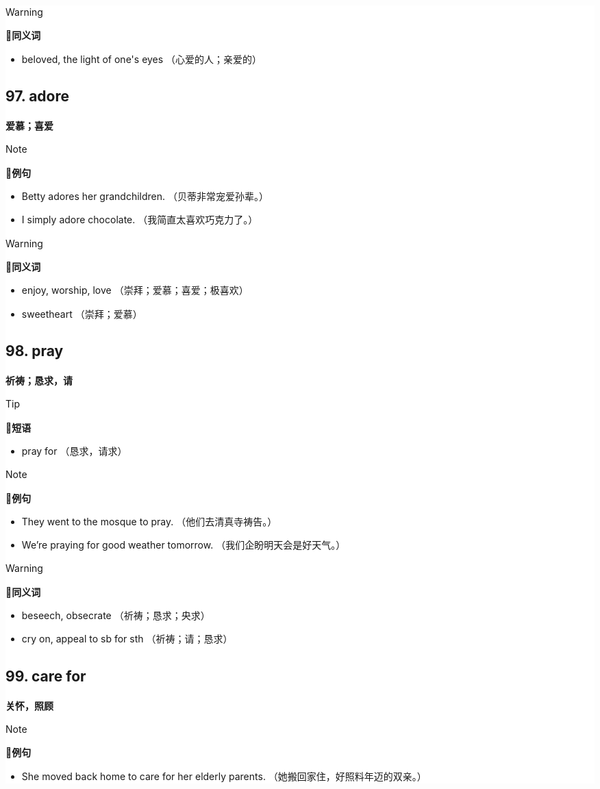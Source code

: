 > [!WARNING]
> **🤔同义词**
> - beloved, the light of one's eyes （心爱的人；亲爱的）
>

## 97. adore

**爱慕；喜爱**

> [!NOTE]
> **🎤例句**
> - Betty adores her grandchildren. （贝蒂非常宠爱孙辈。）
>
> - I simply adore chocolate. （我简直太喜欢巧克力了。）
>

> [!WARNING]
> **🤔同义词**
> - enjoy, worship, love （崇拜；爱慕；喜爱；极喜欢）
>
> - sweetheart （崇拜；爱慕）
>

## 98. pray

**祈祷；恳求，请**

> [!TIP]
> **🤩短语**
> - pray for （恳求，请求）
>

> [!NOTE]
> **🎤例句**
> - They went to the mosque to pray. （他们去清真寺祷告。）
>
> - We’re praying for good weather tomorrow. （我们企盼明天会是好天气。）
>

> [!WARNING]
> **🤔同义词**
> - beseech, obsecrate （祈祷；恳求；央求）
>
> - cry on, appeal to sb for sth （祈祷；请；恳求）
>

## 99. care for

**关怀，照顾**

> [!NOTE]
> **🎤例句**
> - She moved back home to care for her elderly parents. （她搬回家住，好照料年迈的双亲。）
>
